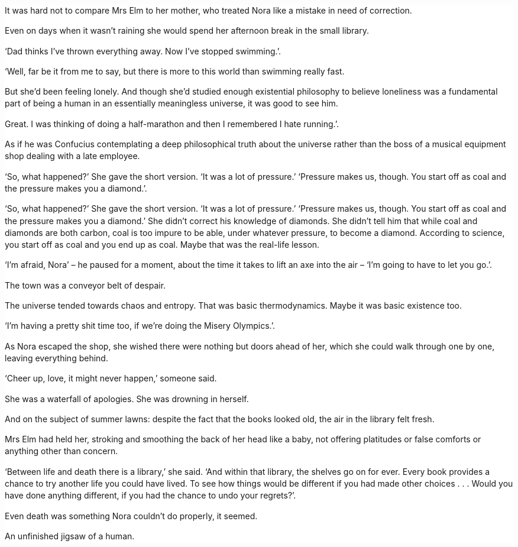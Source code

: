 

It was hard not to compare Mrs Elm to her mother, who treated Nora like a mistake in need of correction.

Even on days when it wasn’t raining she would spend her afternoon break in the small library.

‘Dad thinks I’ve thrown everything away. Now I’ve stopped swimming.’.

‘Well, far be it from me to say, but there is more to this world than swimming really fast.

But she’d been feeling lonely. And though she’d studied enough existential philosophy to believe loneliness was a fundamental part of being a human in an essentially meaningless universe, it was good to see him.

Great. I was thinking of doing a half-marathon and then I remembered I hate running.’.

As if he was Confucius contemplating a deep philosophical truth about the universe rather than the boss of a musical equipment shop dealing with a late employee.

‘So, what happened?’ She gave the short version. ‘It was a lot of pressure.’ ‘Pressure makes us, though. You start off as coal and the pressure makes you a diamond.’.

‘So, what happened?’ She gave the short version. ‘It was a lot of pressure.’ ‘Pressure makes us, though. You start off as coal and the pressure makes you a diamond.’ She didn’t correct his knowledge of diamonds. She didn’t tell him that while coal and diamonds are both carbon, coal is too impure to be able, under whatever pressure, to become a diamond. According to science, you start off as coal and you end up as coal. Maybe that was the real-life lesson.

‘I’m afraid, Nora’ – he paused for a moment, about the time it takes to lift an axe into the air – ‘I’m going to have to let you go.’.

The town was a conveyor belt of despair.

The universe tended towards chaos and entropy. That was basic thermodynamics. Maybe it was basic existence too.

‘I’m having a pretty shit time too, if we’re doing the Misery Olympics.’.

As Nora escaped the shop, she wished there were nothing but doors ahead of her, which she could walk through one by one, leaving everything behind.

‘Cheer up, love, it might never happen,’ someone said.

She was a waterfall of apologies. She was drowning in herself.

And on the subject of summer lawns: despite the fact that the books looked old, the air in the library felt fresh.

Mrs Elm had held her, stroking and smoothing the back of her head like a baby, not offering platitudes or false comforts or anything other than concern.

‘Between life and death there is a library,’ she said. ‘And within that library, the shelves go on for ever. Every book provides a chance to try another life you could have lived. To see how things would be different if you had made other choices . . . Would you have done anything different, if you had the chance to undo your regrets?’.

Even death was something Nora couldn’t do properly, it seemed.

An unfinished jigsaw of a human.

